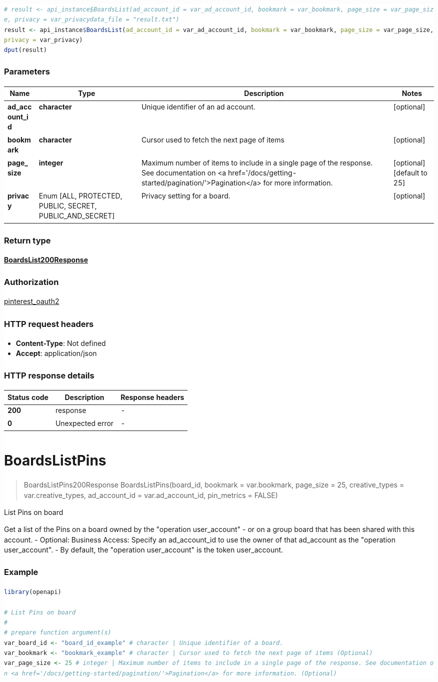 ```R
# result <- api_instance$BoardsList(ad_account_id = var_ad_account_id, bookmark = var_bookmark, page_size = var_page_size, privacy = var_privacydata_file = "result.txt")
result <- api_instance$BoardsList(ad_account_id = var_ad_account_id, bookmark = var_bookmark, page_size = var_page_size, privacy = var_privacy)
dput(result)
```

### Parameters

Name | Type | Description  | Notes
------------- | ------------- | ------------- | -------------
 **ad_account_id** | **character**| Unique identifier of an ad account. | [optional] 
 **bookmark** | **character**| Cursor used to fetch the next page of items | [optional] 
 **page_size** | **integer**| Maximum number of items to include in a single page of the response. See documentation on &lt;a href&#x3D;&#39;/docs/getting-started/pagination/&#39;&gt;Pagination&lt;/a&gt; for more information. | [optional] [default to 25]
 **privacy** | Enum [ALL, PROTECTED, PUBLIC, SECRET, PUBLIC_AND_SECRET] | Privacy setting for a board. | [optional] 

### Return type

[**BoardsList200Response**](boards_list_200_response.md)

### Authorization

[pinterest_oauth2](../README.md#pinterest_oauth2)

### HTTP request headers

 - **Content-Type**: Not defined
 - **Accept**: application/json

### HTTP response details
| Status code | Description | Response headers |
|-------------|-------------|------------------|
| **200** | response |  -  |
| **0** | Unexpected error |  -  |

# **BoardsListPins**
> BoardsListPins200Response BoardsListPins(board_id, bookmark = var.bookmark, page_size = 25, creative_types = var.creative_types, ad_account_id = var.ad_account_id, pin_metrics = FALSE)

List Pins on board

Get a list of the Pins on a board owned by the \"operation user_account\" - or on a group board that has been shared with this account. - Optional: Business Access: Specify an ad_account_id to use the owner of that ad_account as the \"operation user_account\". - By default, the \"operation user_account\" is the token user_account.

### Example
```R
library(openapi)

# List Pins on board
#
# prepare function argument(s)
var_board_id <- "board_id_example" # character | Unique identifier of a board.
var_bookmark <- "bookmark_example" # character | Cursor used to fetch the next page of items (Optional)
var_page_size <- 25 # integer | Maximum number of items to include in a single page of the response. See documentation on <a href='/docs/getting-started/pagination/'>Pagination</a> for more information. (Optional)
```